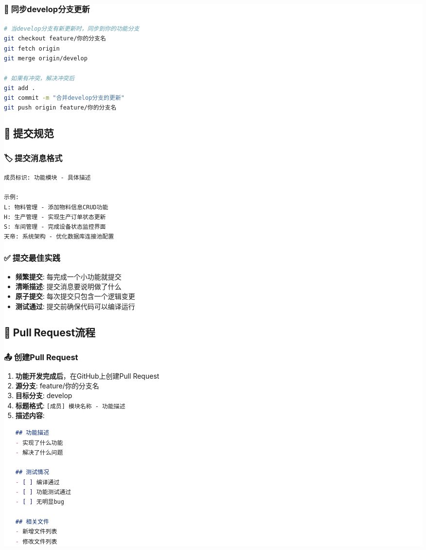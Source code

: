 
### 🔄 同步develop分支更新

```bash
# 当develop分支有新更新时，同步到你的功能分支
git checkout feature/你的分支名
git fetch origin
git merge origin/develop

# 如果有冲突，解决冲突后
git add .
git commit -m "合并develop分支的更新"
git push origin feature/你的分支名
```

## 📝 提交规范

### 🏷️ 提交消息格式
```
成员标识: 功能模块 - 具体描述

示例:
L: 物料管理 - 添加物料信息CRUD功能
H: 生产管理 - 实现生产订单状态更新
S: 车间管理 - 完成设备状态监控界面
天帝: 系统架构 - 优化数据库连接池配置
```

### ✅ 提交最佳实践
- **频繁提交**: 每完成一个小功能就提交
- **清晰描述**: 提交消息要说明做了什么
- **原子提交**: 每次提交只包含一个逻辑变更
- **测试通过**: 提交前确保代码可以编译运行

## 🔀 Pull Request流程

### 📤 创建Pull Request

1. **功能开发完成后**，在GitHub上创建Pull Request
2. **源分支**: feature/你的分支名
3. **目标分支**: develop
4. **标题格式**: `[成员] 模块名称 - 功能描述`
5. **描述内容**:
   ```markdown
   ## 功能描述
   - 实现了什么功能
   - 解决了什么问题
   
   ## 测试情况
   - [ ] 编译通过
   - [ ] 功能测试通过
   - [ ] 无明显bug
   
   ## 相关文件
   - 新增文件列表
   - 修改文件列表
   ```
